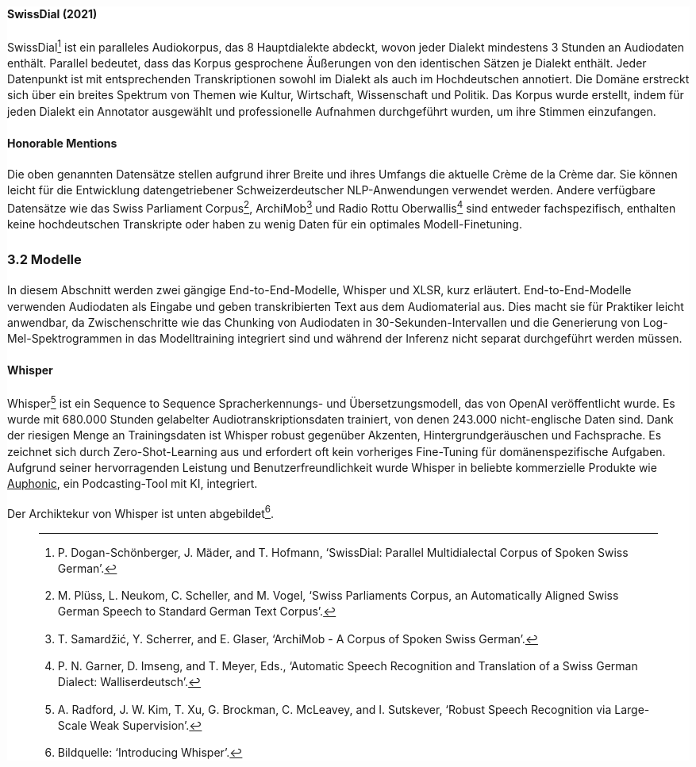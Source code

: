 #### SwissDial (2021)

SwissDial[^7] ist ein paralleles Audiokorpus, das 8 Hauptdialekte abdeckt, wovon jeder Dialekt mindestens 3 Stunden an Audiodaten enthält. Parallel bedeutet, dass das Korpus gesprochene Äußerungen von den identischen Sätzen je Dialekt enthält. Jeder Datenpunkt ist mit entsprechenden Transkriptionen sowohl im Dialekt als auch im Hochdeutschen annotiert. Die Domäne erstreckt sich über ein breites Spektrum von Themen wie Kultur, Wirtschaft, Wissenschaft und Politik. Das Korpus wurde erstellt, indem für jeden Dialekt ein Annotator ausgewählt und professionelle Aufnahmen durchgeführt wurden, um ihre Stimmen einzufangen.

#### Honorable Mentions

Die oben genannten Datensätze stellen aufgrund ihrer Breite und ihres Umfangs die aktuelle Crème de la Crème dar. Sie können leicht für die Entwicklung datengetriebener Schweizerdeutscher NLP-Anwendungen verwendet werden. Andere verfügbare Datensätze wie das Swiss Parliament Corpus[^8], ArchiMob[^9] und Radio Rottu Oberwallis[^10] sind entweder fachspezifisch, enthalten keine hochdeutschen Transkripte oder haben zu wenig Daten für ein optimales Modell-Finetuning.

### 3.2 Modelle

In diesem Abschnitt werden zwei gängige End-to-End-Modelle, Whisper und XLSR, kurz erläutert. End-to-End-Modelle verwenden Audiodaten als Eingabe und geben transkribierten Text aus dem Audiomaterial aus. Dies macht sie für Praktiker leicht anwendbar, da Zwischenschritte wie das Chunking von Audiodaten in 30-Sekunden-Intervallen und die Generierung von Log-Mel-Spektrogrammen in das Modelltraining integriert sind und während der Inferenz nicht separat durchgeführt werden müssen.

#### Whisper

Whisper[^11] ist ein Sequence to Sequence Spracherkennungs- und Übersetzungsmodell, das von OpenAI veröffentlicht wurde. Es wurde mit 680.000 Stunden gelabelter Audiotranskriptionsdaten trainiert, von denen 243.000 nicht-englische Daten sind. Dank der riesigen Menge an Trainingsdaten ist Whisper robust gegenüber Akzenten, Hintergrundgeräuschen und Fachsprache. Es zeichnet sich durch Zero-Shot-Learning aus und erfordert oft kein vorheriges Fine-Tuning für domänenspezifische Aufgaben. Aufgrund seiner hervorragenden Leistung und Benutzerfreundlichkeit wurde Whisper in beliebte kommerzielle Produkte wie <a href="https://auphonic.com/features#speechrec" target="_blank">Auphonic</a>, ein Podcasting-Tool mit KI, integriert.

Der Archiktekur von Whisper ist unten abgebildet[^12].

<figure markdown>

[^1]: Hej Siri, ruf den Alex mal an!
[^2]: 	‘Sprachen | Bundesamt für Statistik’.
[^3]: 	Scherrer, Y., & Rambow, O. (2010). Natural language processing for the Swiss German dialect area.
[^4]: T.-S. Nguyen, S. Stüker, J. Niehues, and A. Waibel, ‘Improving Sequence-To-Sequence Speech Recognition Training with On-The-Fly Data Augmentation’.
[^5]: T. Wang, Z. Ding, W. Shao, H. Tang, and K. Huang, ‘Towards Fair Cross-Domain Adaptation via Generative Learning’.
[^6]: 	M. Plüss et al., ‘SDS-200: A Swiss German Speech to Standard German Text Corpus’.
[^7]: 	P. Dogan-Schönberger, J. Mäder, and T. Hofmann, ‘SwissDial: Parallel Multidialectal Corpus of Spoken Swiss German’.
[^8]: 	M. Plüss, L. Neukom, C. Scheller, and M. Vogel, ‘Swiss Parliaments Corpus, an Automatically Aligned Swiss German Speech to Standard German Text Corpus’.
[^9]: 	T. Samardžić, Y. Scherrer, and E. Glaser, ‘ArchiMob - A Corpus of Spoken Swiss German’.
[^10]: 	P. N. Garner, D. Imseng, and T. Meyer, Eds., ‘Automatic Speech Recognition and Translation of a Swiss German Dialect: Walliserdeutsch’.
[^11]: A. Radford, J. W. Kim, T. Xu, G. Brockman, C. McLeavey, and I. Sutskever, ‘Robust Speech Recognition via Large-Scale Weak Supervision’.
[^12]: Bildquelle: ‘Introducing Whisper’.
[^13]: A. Conneau, A. Baevski, R. Collobert, A. Mohamed, and M. Auli, ‘Unsupervised Cross-lingual Representation Learning for Speech Recognition’.
[^14]: ‘Fine-Tune Whisper For Multilingual ASR with 🤗 Transformers’. https://huggingface.co/blog/fine-tune-whisper (accessed Jun. 30, 2023).
[^15]: Bildquelle: ‘SpecAugment: A New Data Augmentation Method for Automatic Speech Recognition’.
[^16]:	J. Grosman, Fine-tuned XLSR-53 large model for speech recognition in German.